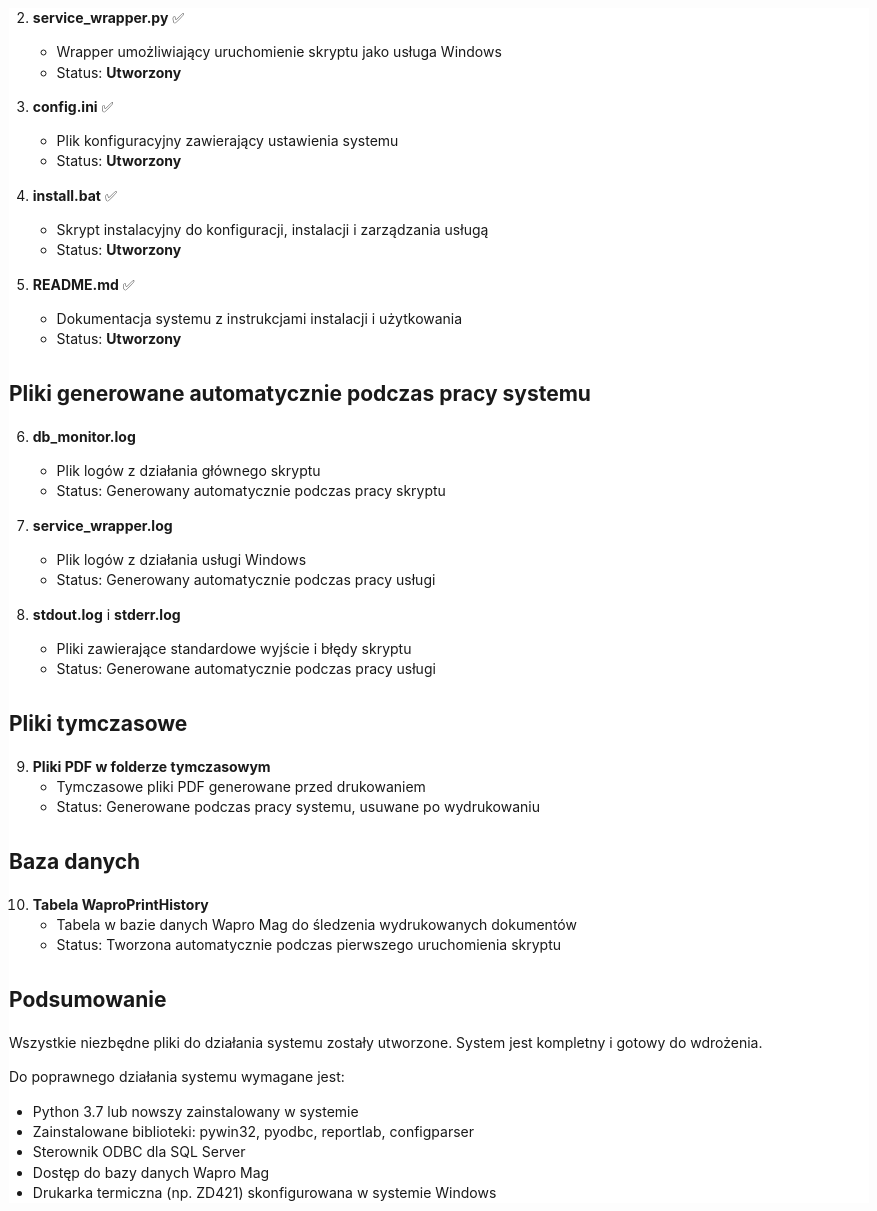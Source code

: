 2. **service_wrapper.py** ✅
   - Wrapper umożliwiający uruchomienie skryptu jako usługa Windows
   - Status: **Utworzony**

3. **config.ini** ✅
   - Plik konfiguracyjny zawierający ustawienia systemu
   - Status: **Utworzony**

4. **install.bat** ✅
   - Skrypt instalacyjny do konfiguracji, instalacji i zarządzania usługą
   - Status: **Utworzony**

5. **README.md** ✅
   - Dokumentacja systemu z instrukcjami instalacji i użytkowania
   - Status: **Utworzony**

## Pliki generowane automatycznie podczas pracy systemu

6. **db_monitor.log**
   - Plik logów z działania głównego skryptu
   - Status: Generowany automatycznie podczas pracy skryptu

7. **service_wrapper.log**
   - Plik logów z działania usługi Windows
   - Status: Generowany automatycznie podczas pracy usługi

8. **stdout.log** i **stderr.log**
   - Pliki zawierające standardowe wyjście i błędy skryptu
   - Status: Generowane automatycznie podczas pracy usługi

## Pliki tymczasowe

9. **Pliki PDF w folderze tymczasowym**
   - Tymczasowe pliki PDF generowane przed drukowaniem
   - Status: Generowane podczas pracy systemu, usuwane po wydrukowaniu

## Baza danych

10. **Tabela WaproPrintHistory**
    - Tabela w bazie danych Wapro Mag do śledzenia wydrukowanych dokumentów
    - Status: Tworzona automatycznie podczas pierwszego uruchomienia skryptu

## Podsumowanie

Wszystkie niezbędne pliki do działania systemu zostały utworzone. System jest kompletny i gotowy do wdrożenia.

Do poprawnego działania systemu wymagane jest:
- Python 3.7 lub nowszy zainstalowany w systemie
- Zainstalowane biblioteki: pywin32, pyodbc, reportlab, configparser
- Sterownik ODBC dla SQL Server
- Dostęp do bazy danych Wapro Mag
- Drukarka termiczna (np. ZD421) skonfigurowana w systemie Windows
